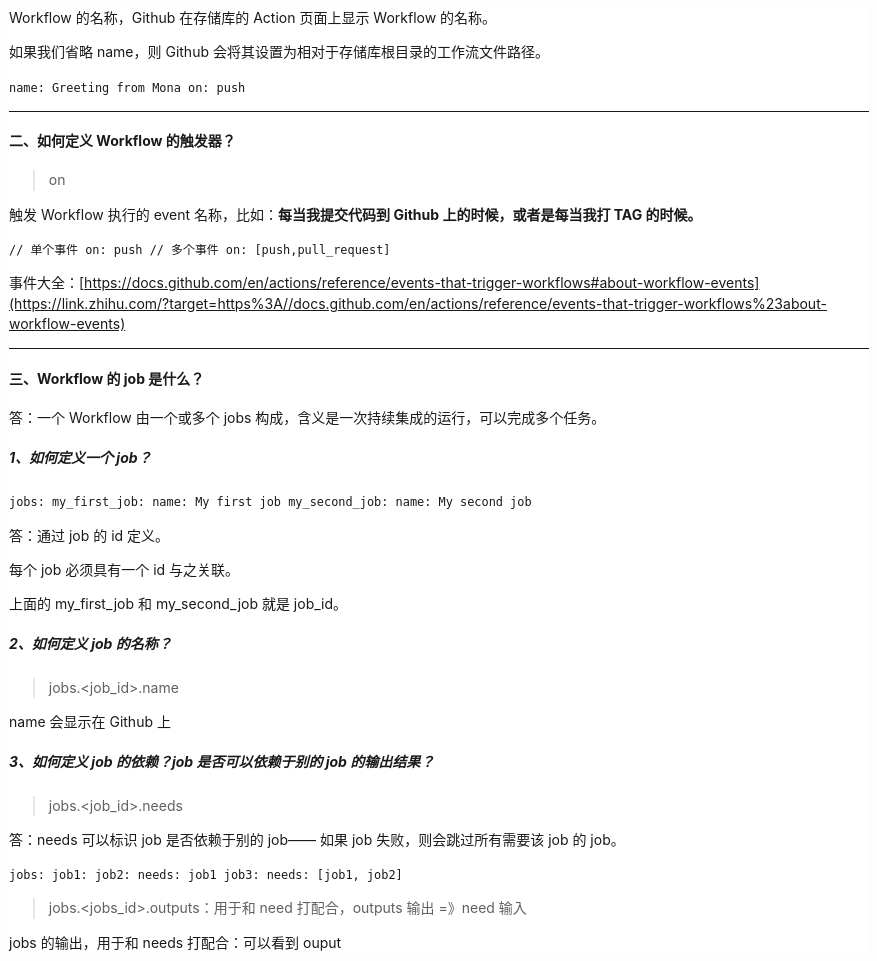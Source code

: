 Workflow 的名称，Github 在存储库的 Action 页面上显示 Workflow 的名称。

如果我们省略 name，则 Github 会将其设置为相对于存储库根目录的工作流文件路径。

```text
name: Greeting from Mona on: push
```

___

#### 二、如何定义 Workflow 的触发器？

> on

触发 Workflow 执行的 event 名称，比如：**每当我提交代码到 Github 上的时候，或者是每当我打 TAG 的时候。**

```text
// 单个事件 on: push // 多个事件 on: [push,pull_request]
```

事件大全：[https://docs.github.com/en/actions/reference/events-that-trigger-workflows#about-workflow-events](https://link.zhihu.com/?target=https%3A//docs.github.com/en/actions/reference/events-that-trigger-workflows%23about-workflow-events)

___

#### 三、Workflow 的 job 是什么？

答：一个 Workflow 由一个或多个 jobs 构成，含义是一次持续集成的运行，可以完成多个任务。

##### 1、如何定义一个 job？

```text
jobs: my_first_job: name: My first job my_second_job: name: My second job
```

答：通过 job 的 id 定义。

每个 job 必须具有一个 id 与之关联。

上面的 my\_first\_job 和 my\_second\_job 就是 job\_id。

##### 2、如何定义 job 的名称？

> jobs.<job\_id>.name

name 会显示在 Github 上

##### 3、如何定义 job 的依赖？job 是否可以依赖于别的 job 的输出结果？

> jobs.<job\_id>.needs

答：needs 可以标识 job 是否依赖于别的 job—— 如果 job 失败，则会跳过所有需要该 job 的 job。

```text
jobs: job1: job2: needs: job1 job3: needs: [job1, job2]
```

> jobs.<jobs\_id>.outputs：用于和 need 打配合，outputs 输出 =》need 输入

jobs 的输出，用于和 needs 打配合：可以看到 ouput
